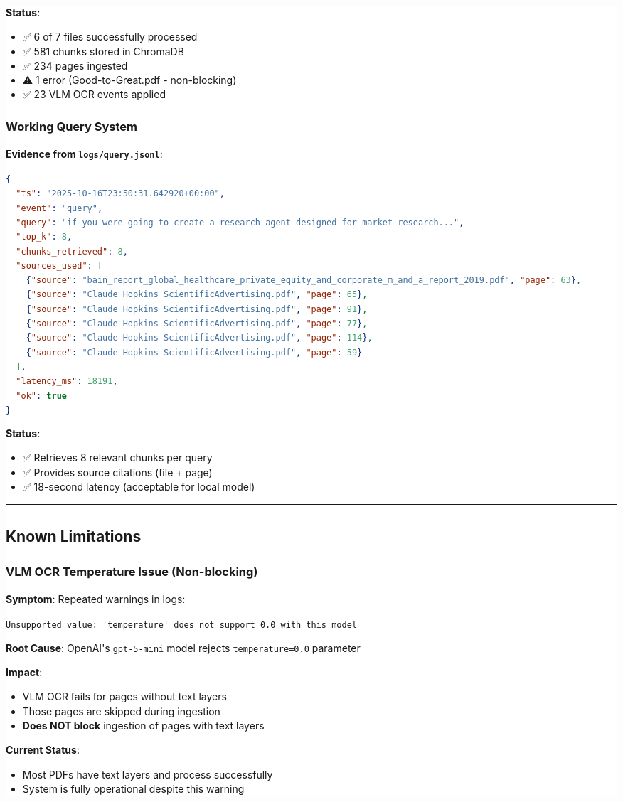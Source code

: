 **Status**:
- ✅ 6 of 7 files successfully processed
- ✅ 581 chunks stored in ChromaDB
- ✅ 234 pages ingested
- ⚠️ 1 error (Good-to-Great.pdf - non-blocking)
- ✅ 23 VLM OCR events applied

### Working Query System
**Evidence from `logs/query.jsonl`**:
```json
{
  "ts": "2025-10-16T23:50:31.642920+00:00",
  "event": "query",
  "query": "if you were going to create a research agent designed for market research...",
  "top_k": 8,
  "chunks_retrieved": 8,
  "sources_used": [
    {"source": "bain_report_global_healthcare_private_equity_and_corporate_m_and_a_report_2019.pdf", "page": 63},
    {"source": "Claude Hopkins ScientificAdvertising.pdf", "page": 65},
    {"source": "Claude Hopkins ScientificAdvertising.pdf", "page": 91},
    {"source": "Claude Hopkins ScientificAdvertising.pdf", "page": 77},
    {"source": "Claude Hopkins ScientificAdvertising.pdf", "page": 114},
    {"source": "Claude Hopkins ScientificAdvertising.pdf", "page": 59}
  ],
  "latency_ms": 18191,
  "ok": true
}
```

**Status**:
- ✅ Retrieves 8 relevant chunks per query
- ✅ Provides source citations (file + page)
- ✅ 18-second latency (acceptable for local model)

---

## Known Limitations

### VLM OCR Temperature Issue (Non-blocking)
**Symptom**: Repeated warnings in logs:
```
Unsupported value: 'temperature' does not support 0.0 with this model
```

**Root Cause**: OpenAI's `gpt-5-mini` model rejects `temperature=0.0` parameter

**Impact**:
- VLM OCR fails for pages without text layers
- Those pages are skipped during ingestion
- **Does NOT block** ingestion of pages with text layers

**Current Status**:
- Most PDFs have text layers and process successfully
- System is fully operational despite this warning

